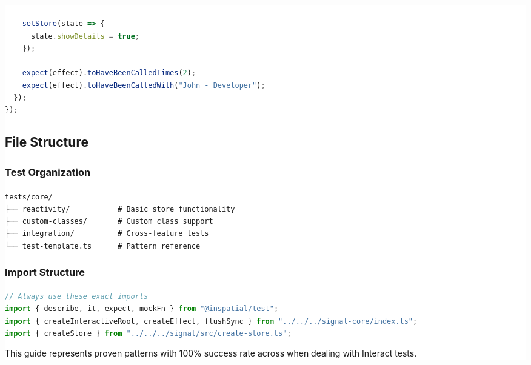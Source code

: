 ```typescript
    
    setStore(state => {
      state.showDetails = true;
    });
    
    expect(effect).toHaveBeenCalledTimes(2);
    expect(effect).toHaveBeenCalledWith("John - Developer");
  });
});
```

## File Structure

### Test Organization
```
tests/core/
├── reactivity/           # Basic store functionality
├── custom-classes/       # Custom class support
├── integration/          # Cross-feature tests
└── test-template.ts      # Pattern reference
```

### Import Structure
```typescript
// Always use these exact imports
import { describe, it, expect, mockFn } from "@inspatial/test";
import { createInteractiveRoot, createEffect, flushSync } from "../../../signal-core/index.ts";
import { createStore } from "../../../signal/src/create-store.ts";
```

This guide represents proven patterns with 100% success rate across when dealing with Interact tests. 